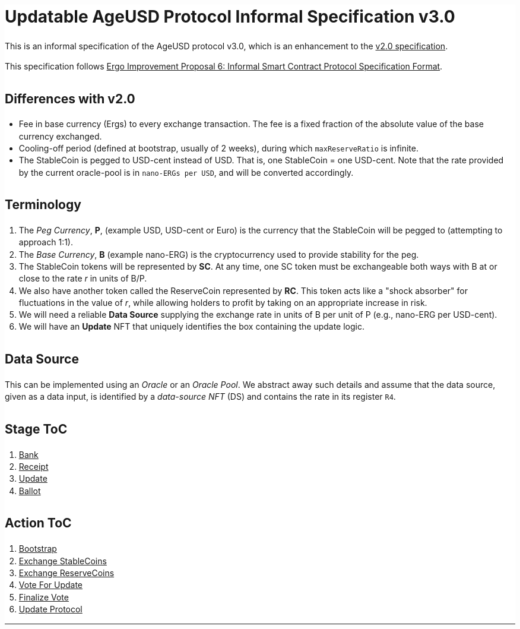 # Updatable AgeUSD Protocol Informal Specification v3.0

This is an informal specification of the AgeUSD protocol v3.0, which is an enhancement to the [v2.0 specification](../v2/readme.md).

This specification follows [Ergo Improvement Proposal 6: Informal Smart Contract Protocol Specification Format](https://github.com/ergoplatform/eips/blob/master/eip-0006.md).

## Differences with v2.0
- Fee in base currency (Ergs) to every exchange transaction. The fee is a fixed fraction of the absolute value of the base currency exchanged.
- Cooling-off period (defined at bootstrap, usually of 2 weeks), during which `maxReserveRatio` is infinite.
- The StableCoin is pegged to USD-cent instead of USD. That is, one StableCoin = one USD-cent. Note that the rate provided by the current oracle-pool is in `nano-ERGs per USD`, and will be converted accordingly.

## Terminology

1. The *Peg Currency*, **P**, (example USD, USD-cent or Euro) is the currency that the StableCoin will be pegged to (attempting to approach 1:1).
2. The *Base Currency*, **B** (example nano-ERG) is the cryptocurrency used to provide stability for the peg.
3. The StableCoin tokens will be represented by **SC**.
At any time, one SC token must be exchangeable both ways with B at or close to the rate *r* in units of B/P.
4. We also have another token called the ReserveCoin represented by **RC**. This token acts like a "shock absorber" for fluctuations in the value of *r*, while
allowing holders to profit by taking on an appropriate increase in risk.
5. We will need a reliable **Data Source** supplying the exchange rate in units of B per unit of P (e.g., nano-ERG per USD-cent).
6. We will have an **Update** NFT that uniquely identifies the box containing the update logic.

## Data Source

This can be implemented using an *Oracle* or an *Oracle Pool*.
We abstract away such details and assume that the data source, given as a data input, is identified by a *data-source NFT* (DS) and contains
the rate in its register `R4`.


## Stage ToC
1. [Bank](<#Stage-Bank>)
2. [Receipt](<#Stage-Receipt>)
3. [Update](<#Stage-Update>)
4. [Ballot](<#Stage-Ballot>)


## Action ToC
1. [Bootstrap](<#Action-Bootstrap>)
2. [Exchange StableCoins](<#Action-Exchange-StableCoins>)
3. [Exchange ReserveCoins](<#Action-Exchange-ReserveCoins>)
4. [Vote For Update](<#Action-Vote-for-Update>)
5. [Finalize Vote](<#Action-Finalize-Vote>)
6. [Update Protocol](<#Action-Update-Protocol>)

---